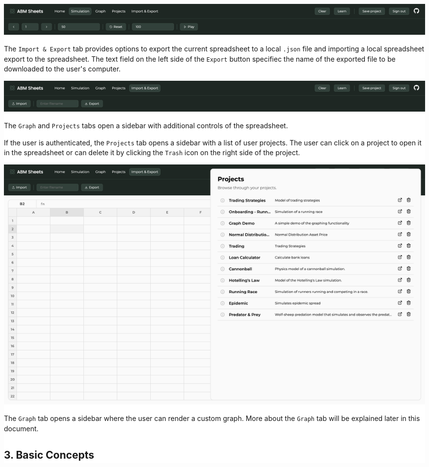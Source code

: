 ![tab_simulation](./screenshots/tab-simulation.png)

The `Import & Export` tab provides options to export the current spreadsheet to a local `.json` file and importing a local spreadsheet export to the spreadsheet. The text field on the left side of the `Export` button specifiec the name of the exported file to be downloaded to the user's computer.

![tab_file](./screenshots/tab-file.png)

The `Graph` and `Projects` tabs open a sidebar with additional controls of the spreadsheet.

If the user is authenticated, the `Projects` tab opens a sidebar with a list of user projects. The user can click on a project to open it in the spreadsheet or can delete it by clicking the `Trash` icon on the right side of the project.

![projects](./screenshots/projects.png)

The `Graph` tab opens a sidebar where the user can render a custom graph. More about the `Graph` tab will be explained later in this document.

## 3. Basic Concepts
